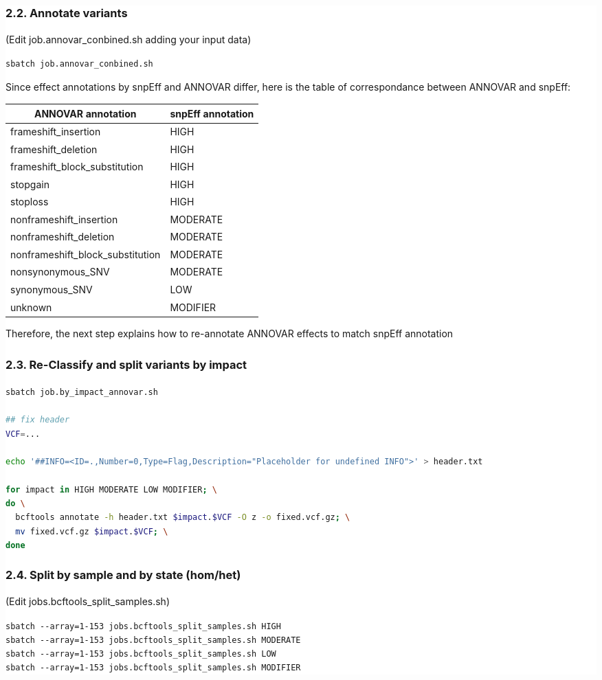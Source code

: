 ### 2.2. Annotate variants
(Edit job.annovar_conbined.sh adding your input data)
  ```bash
  sbatch job.annovar_conbined.sh
  ```

Since effect annotations by snpEff and ANNOVAR differ, here is the table of correspondance between ANNOVAR and snpEff: 

| ANNOVAR annotation | snpEff annotation |
|--------------------|-------------------|
| frameshift_insertion          |   HIGH | 
| frameshift_deletion          | HIGH |
| frameshift_block_substitution |   HIGH |
| stopgain                     |  HIGH |
| stoploss                     |  HIGH |
| nonframeshift_insertion          | MODERATE |
| nonframeshift_deletion          |  MODERATE |
| nonframeshift_block_substitution  |   MODERATE |
| nonsynonymous_SNV           | MODERATE |
| synonymous_SNV                  |  LOW |
| unknown          | MODIFIER |

Therefore, the next step explains how to re-annotate ANNOVAR effects to match snpEff annotation

### 2.3. Re-Classify and split variants by impact
  ```bash
  sbatch job.by_impact_annovar.sh

## fix header
VCF=...

echo '##INFO=<ID=.,Number=0,Type=Flag,Description="Placeholder for undefined INFO">' > header.txt

for impact in HIGH MODERATE LOW MODIFIER; \
do \
    bcftools annotate -h header.txt $impact.$VCF -O z -o fixed.vcf.gz; \
    mv fixed.vcf.gz $impact.$VCF; \
done
```


### 2.4. Split by sample and by state (hom/het)
(Edit jobs.bcftools_split_samples.sh)
```
sbatch --array=1-153 jobs.bcftools_split_samples.sh HIGH
sbatch --array=1-153 jobs.bcftools_split_samples.sh MODERATE
sbatch --array=1-153 jobs.bcftools_split_samples.sh LOW
sbatch --array=1-153 jobs.bcftools_split_samples.sh MODIFIER
```

